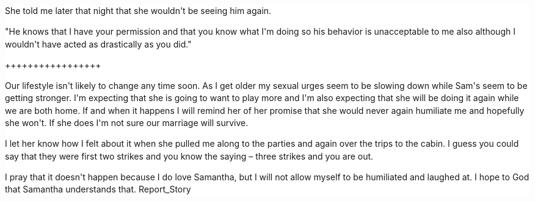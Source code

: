 She told me later that night that she wouldn't be seeing him again. 

"He knows that I have your permission and that you know what I'm doing so his behavior is unacceptable to me also although I wouldn't have acted as drastically as you did." 

+++++++++++++++++ 

Our lifestyle isn't likely to change any time soon. As I get older my sexual urges seem to be slowing down while Sam's seem to be getting stronger. I'm expecting that she is going to want to play more and I'm also expecting that she will be doing it again while we are both home. If and when it happens I will remind her of her promise that she would never again humiliate me and hopefully she won't. If she does I'm not sure our marriage will survive. 

I let her know how I felt about it when she pulled me along to the parties and again over the trips to the cabin. I guess you could say that they were first two strikes and you know the saying – three strikes and you are out. 

I pray that it doesn't happen because I do love Samantha, but I will not allow myself to be humiliated and laughed at. I hope to God that Samantha understands that. Report_Story 
